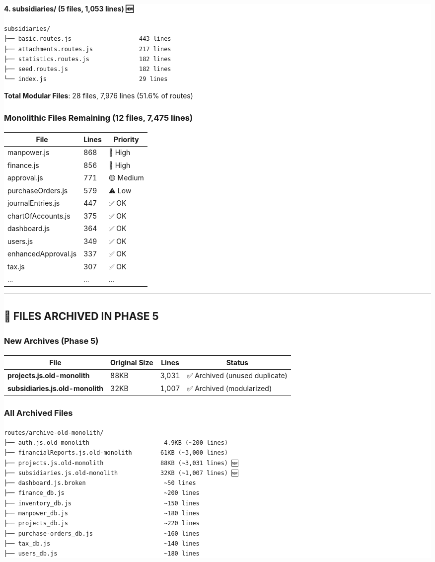#### 4. subsidiaries/ (5 files, 1,053 lines) 🆕
```
subsidiaries/
├── basic.routes.js                   443 lines
├── attachments.routes.js             217 lines
├── statistics.routes.js              182 lines
├── seed.routes.js                    182 lines
└── index.js                          29 lines
```

**Total Modular Files**: 28 files, 7,976 lines (51.6% of routes)

### Monolithic Files Remaining (12 files, 7,475 lines)

| File | Lines | Priority |
|------|-------|----------|
| manpower.js | 868 | 🔴 High |
| finance.js | 856 | 🔴 High |
| approval.js | 771 | 🟡 Medium |
| purchaseOrders.js | 579 | ⚠️ Low |
| journalEntries.js | 447 | ✅ OK |
| chartOfAccounts.js | 375 | ✅ OK |
| dashboard.js | 364 | ✅ OK |
| users.js | 349 | ✅ OK |
| enhancedApproval.js | 337 | ✅ OK |
| tax.js | 307 | ✅ OK |
| ... | ... | ... |

---

## 🎯 FILES ARCHIVED IN PHASE 5

### New Archives (Phase 5)

| File | Original Size | Lines | Status |
|------|---------------|-------|--------|
| **projects.js.old-monolith** | 88KB | 3,031 | ✅ Archived (unused duplicate) |
| **subsidiaries.js.old-monolith** | 32KB | 1,007 | ✅ Archived (modularized) |

### All Archived Files

```
routes/archive-old-monolith/
├── auth.js.old-monolith                     4.9KB (~200 lines)
├── financialReports.js.old-monolith        61KB (~3,000 lines)
├── projects.js.old-monolith                88KB (~3,031 lines) 🆕
├── subsidiaries.js.old-monolith            32KB (~1,007 lines) 🆕
├── dashboard.js.broken                      ~50 lines
├── finance_db.js                            ~200 lines
├── inventory_db.js                          ~150 lines
├── manpower_db.js                           ~180 lines
├── projects_db.js                           ~220 lines
├── purchase-orders_db.js                    ~160 lines
├── tax_db.js                                ~140 lines
├── users_db.js                              ~180 lines
```
